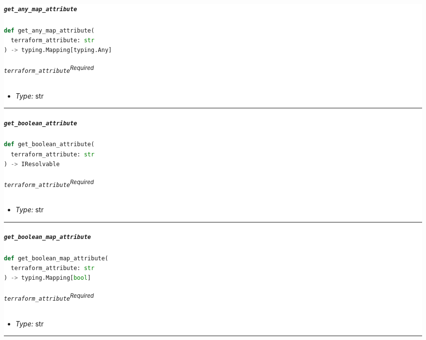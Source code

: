 ##### `get_any_map_attribute` <a name="get_any_map_attribute" id="@cdktf/provider-snowflake.procedureJavascript.ProcedureJavascript.getAnyMapAttribute"></a>

```python
def get_any_map_attribute(
  terraform_attribute: str
) -> typing.Mapping[typing.Any]
```

###### `terraform_attribute`<sup>Required</sup> <a name="terraform_attribute" id="@cdktf/provider-snowflake.procedureJavascript.ProcedureJavascript.getAnyMapAttribute.parameter.terraformAttribute"></a>

- *Type:* str

---

##### `get_boolean_attribute` <a name="get_boolean_attribute" id="@cdktf/provider-snowflake.procedureJavascript.ProcedureJavascript.getBooleanAttribute"></a>

```python
def get_boolean_attribute(
  terraform_attribute: str
) -> IResolvable
```

###### `terraform_attribute`<sup>Required</sup> <a name="terraform_attribute" id="@cdktf/provider-snowflake.procedureJavascript.ProcedureJavascript.getBooleanAttribute.parameter.terraformAttribute"></a>

- *Type:* str

---

##### `get_boolean_map_attribute` <a name="get_boolean_map_attribute" id="@cdktf/provider-snowflake.procedureJavascript.ProcedureJavascript.getBooleanMapAttribute"></a>

```python
def get_boolean_map_attribute(
  terraform_attribute: str
) -> typing.Mapping[bool]
```

###### `terraform_attribute`<sup>Required</sup> <a name="terraform_attribute" id="@cdktf/provider-snowflake.procedureJavascript.ProcedureJavascript.getBooleanMapAttribute.parameter.terraformAttribute"></a>

- *Type:* str

---
